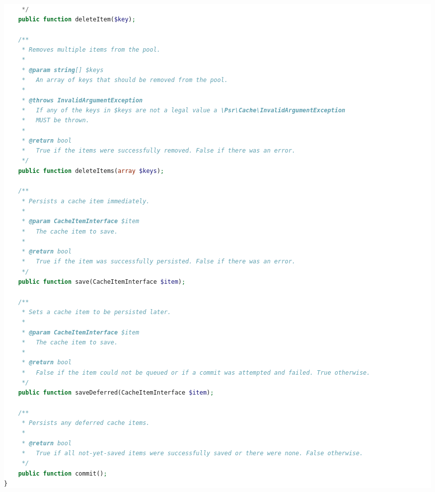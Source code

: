 ```php
     */
    public function deleteItem($key);

    /**
     * Removes multiple items from the pool.
     *
     * @param string[] $keys
     *   An array of keys that should be removed from the pool.
     *
     * @throws InvalidArgumentException
     *   If any of the keys in $keys are not a legal value a \Psr\Cache\InvalidArgumentException
     *   MUST be thrown.
     *
     * @return bool
     *   True if the items were successfully removed. False if there was an error.
     */
    public function deleteItems(array $keys);

    /**
     * Persists a cache item immediately.
     *
     * @param CacheItemInterface $item
     *   The cache item to save.
     *
     * @return bool
     *   True if the item was successfully persisted. False if there was an error.
     */
    public function save(CacheItemInterface $item);

    /**
     * Sets a cache item to be persisted later.
     *
     * @param CacheItemInterface $item
     *   The cache item to save.
     *
     * @return bool
     *   False if the item could not be queued or if a commit was attempted and failed. True otherwise.
     */
    public function saveDeferred(CacheItemInterface $item);

    /**
     * Persists any deferred cache items.
     *
     * @return bool
     *   True if all not-yet-saved items were successfully saved or there were none. False otherwise.
     */
    public function commit();
}
```
